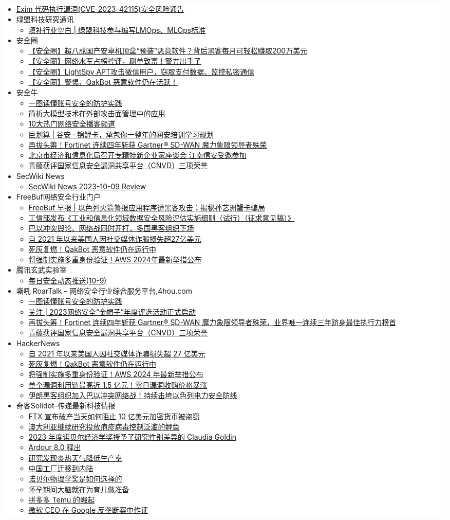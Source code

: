   - [Exim 代码执行漏洞(CVE-2023-42115)安全风险通告](https://mp.weixin.qq.com/s?__biz=MzU5NDgxODU1MQ==&mid=2247499693&idx=1&sn=353cddac7449dc669dc496df10818a4c&chksm=fe79db35c90e52232d1fb915b1037f3966f0363d579815f44347385d8ef300d5a18fd219038f&scene=58&subscene=0#rd)
- 绿盟科技研究通讯
  - [填补行业空白 | 绿盟科技参与编写LMOps、MLOps标准](https://mp.weixin.qq.com/s?__biz=MzIyODYzNTU2OA==&mid=2247495968&idx=1&sn=d29e33475867a817c6e2b5aa439b3bcb&chksm=e84c57ffdf3bdee9ea86dc6e18d29c9583961c780c216499d8070e40bad824f7bf830e4b339f&scene=58&subscene=0#rd)
- 安全圈
  - [【安全圈】超八成国产安卓机顶盒“预装”恶意软件？背后黑客每月可轻松赚取200万美元](https://mp.weixin.qq.com/s?__biz=MzIzMzE4NDU1OQ==&mid=2652046250&idx=1&sn=5dea15496a7914d9d6a9a110c2880104&chksm=f36e2feac419a6fc2767fa4750debfb7a493be7ab8692fa57162990cd7c5ea587327f88c9ce0&scene=58&subscene=0#rd)
  - [【安全圈】网络水军占榜控评，刷单致富！警方出手了](https://mp.weixin.qq.com/s?__biz=MzIzMzE4NDU1OQ==&mid=2652046250&idx=2&sn=ec95bd045752304b5de693f1d704df55&chksm=f36e2feac419a6fc730040a0170abdd76c1f8a8414bceca2c818991d79f3734ae74048a1e140&scene=58&subscene=0#rd)
  - [【安全圈】LightSpy APT攻击微信用户，窃取支付数据、监控私密通信](https://mp.weixin.qq.com/s?__biz=MzIzMzE4NDU1OQ==&mid=2652046250&idx=3&sn=015594b00c39054ac3c20c2c95e6d599&chksm=f36e2feac419a6fc8db4594e072601e83a2e6c0c05b524579725e0f0d851d915a2abe0e9c594&scene=58&subscene=0#rd)
  - [【安全圈】警惕，QakBot 恶意软件仍在活跃！](https://mp.weixin.qq.com/s?__biz=MzIzMzE4NDU1OQ==&mid=2652046250&idx=4&sn=00c42ea9f95d3321d81ac928b749fb08&chksm=f36e2feac419a6fce6fed1e41ff911a3828b8edf871e93694c7af872e0a0cbd1a84c80fda102&scene=58&subscene=0#rd)
- 安全牛
  - [一图读懂账号安全的防护实践](https://www.aqniu.com/vendor/100108.html)
  - [简析大模型技术在外部攻击面管理中的应用](https://www.aqniu.com/vendor/100100.html)
  - [10大热门网络安全播客频道](https://www.aqniu.com/industry/100076.html)
  - [巨划算 | 谷安 · 锦鲤卡，承包你一整年的网安培训学习规划](https://www.aqniu.com/vendor/100071.html)
  - [再拔头筹！Fortinet 连续四年斩获 Gartner® SD-WAN 魔力象限领导者殊荣](https://www.aqniu.com/vendor/100068.html)
  - [北京市经济和信息化局召开专精特新企业家座谈会 江南信安受邀参加](https://www.aqniu.com/vendor/100065.html)
  - [青藤获评国家信息安全漏洞共享平台（CNVD）三项荣誉](https://www.aqniu.com/vendor/100058.html)
- SecWiki News
  - [SecWiki News 2023-10-09 Review](http://www.sec-wiki.com/?2023-10-09)
- FreeBuf网络安全行业门户
  - [FreeBuf 早报 | 以色列火箭警报应用程序遭黑客攻击；揭秘孙艺洲蟹卡骗局](https://www.freebuf.com/news/380038.html)
  - [工信部发布《工业和信息化领域数据安全风险评估实施细则（试行）（征求意见稿）》](https://www.freebuf.com/articles/neopoints/379980.html)
  - [巴以冲突舆论、网络战同时开打，多国黑客组织下场](https://www.freebuf.com/news/379971.html)
  - [自 2021 年以来美国人因社交媒体诈骗损失超27亿美元](https://www.freebuf.com/news/379947.html)
  - [死灰复燃！QakBot 恶意软件仍在运行中](https://www.freebuf.com/news/379942.html)
  - [将强制实施多重身份验证！AWS 2024年最新举措公布](https://www.freebuf.com/news/379937.html)
- 腾讯玄武实验室
  - [每日安全动态推送(10-9)](https://mp.weixin.qq.com/s?__biz=MzA5NDYyNDI0MA==&mid=2651959374&idx=1&sn=bae72586e32ef1174a2dd6fcb9fb615a&chksm=8baed0d1bcd959c721f5b105d5648e5651c29859055ec7596fa1a8e090918b38450108bf5bed&scene=58&subscene=0#rd)
- 嘶吼 RoarTalk – 网络安全行业综合服务平台,4hou.com
  - [一图读懂账号安全的防护实践](https://www.4hou.com/posts/8z0m)
  - [关注 | 2023网络安全“金帽子”年度评选活动正式启动](https://www.4hou.com/posts/xzxr)
  - [再拔头筹！Fortinet 连续四年斩获 Gartner® SD-WAN 魔力象限领导者殊荣，业界唯一连续三年跻身最佳执行力榜首](https://www.4hou.com/posts/BXmJ)
  - [青藤获评国家信息安全漏洞共享平台（CNVD）三项荣誉](https://www.4hou.com/posts/AXlz)
- HackerNews
  - [自 2021 年以来美国人因社交媒体诈骗损失超 27 亿美元](https://hackernews.cc/archives/46008)
  - [死灰复燃！QakBot 恶意软件仍在运行中](https://hackernews.cc/archives/46002)
  - [将强制实施多重身份验证！AWS 2024 年最新举措公布](https://hackernews.cc/archives/45996)
  - [单个漏洞利用链最高近 1.5 亿元！零日漏洞收购价格暴涨](https://hackernews.cc/archives/45990)
  - [伊朗黑客组织加入巴以冲突网络战！持续击垮以色列电力安全防线](https://hackernews.cc/archives/45985)
- 奇客Solidot–传递最新科技情报
  - [FTX 宣布破产当天如何阻止 10 亿美元加密货币被盗窃](https://www.solidot.org/story?sid=76287)
  - [澳大利亚继续研究投放疱疹病毒控制泛滥的鲤鱼](https://www.solidot.org/story?sid=76286)
  - [2023 年度诺贝尔经济学奖授予了研究性别差异的 Claudia Goldin](https://www.solidot.org/story?sid=76285)
  - [Ardour 8.0 释出](https://www.solidot.org/story?sid=76284)
  - [研究发现炎热天气降低生产率](https://www.solidot.org/story?sid=76283)
  - [中国工厂迁移到内陆](https://www.solidot.org/story?sid=76282)
  - [诺贝尔物理学奖是如何选择的](https://www.solidot.org/story?sid=76281)
  - [怀孕期间大脑就在为育儿做准备](https://www.solidot.org/story?sid=76280)
  - [拼多多 Temu 的崛起](https://www.solidot.org/story?sid=76279)
  - [微软 CEO 在 Google 反垄断案中作证](https://www.solidot.org/story?sid=76278)